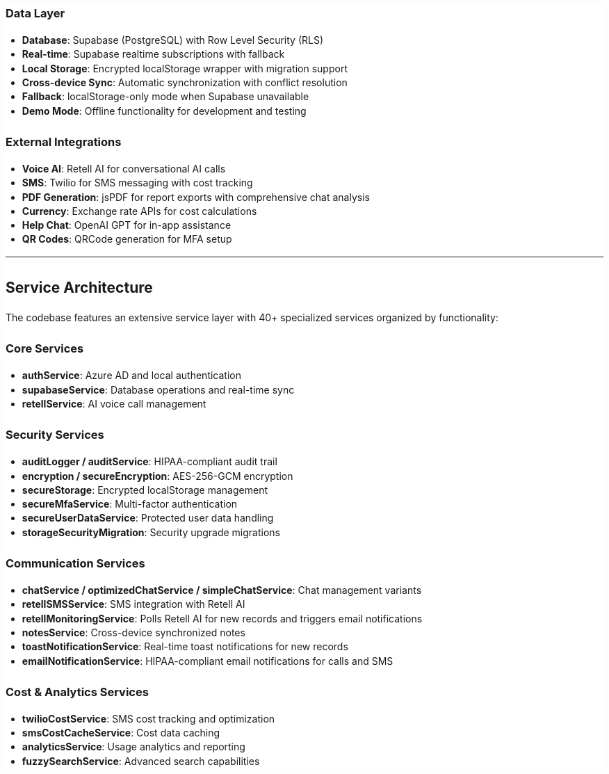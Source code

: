 ### **Data Layer**
- **Database**: Supabase (PostgreSQL) with Row Level Security (RLS)
- **Real-time**: Supabase realtime subscriptions with fallback
- **Local Storage**: Encrypted localStorage wrapper with migration support
- **Cross-device Sync**: Automatic synchronization with conflict resolution
- **Fallback**: localStorage-only mode when Supabase unavailable
- **Demo Mode**: Offline functionality for development and testing

### **External Integrations**
- **Voice AI**: Retell AI for conversational AI calls
- **SMS**: Twilio for SMS messaging with cost tracking
- **PDF Generation**: jsPDF for report exports with comprehensive chat analysis
- **Currency**: Exchange rate APIs for cost calculations
- **Help Chat**: OpenAI GPT for in-app assistance
- **QR Codes**: QRCode generation for MFA setup

---

## **Service Architecture**

The codebase features an extensive service layer with 40+ specialized services organized by functionality:

### **Core Services**
- **authService**: Azure AD and local authentication
- **supabaseService**: Database operations and real-time sync
- **retellService**: AI voice call management

### **Security Services**
- **auditLogger / auditService**: HIPAA-compliant audit trail
- **encryption / secureEncryption**: AES-256-GCM encryption
- **secureStorage**: Encrypted localStorage management
- **secureMfaService**: Multi-factor authentication
- **secureUserDataService**: Protected user data handling
- **storageSecurityMigration**: Security upgrade migrations

### **Communication Services**
- **chatService / optimizedChatService / simpleChatService**: Chat management variants
- **retellSMSService**: SMS integration with Retell AI
- **retellMonitoringService**: Polls Retell AI for new records and triggers email notifications
- **notesService**: Cross-device synchronized notes
- **toastNotificationService**: Real-time toast notifications for new records
- **emailNotificationService**: HIPAA-compliant email notifications for calls and SMS

### **Cost & Analytics Services**
- **twilioCostService**: SMS cost tracking and optimization
- **smsCostCacheService**: Cost data caching
- **analyticsService**: Usage analytics and reporting
- **fuzzySearchService**: Advanced search capabilities
